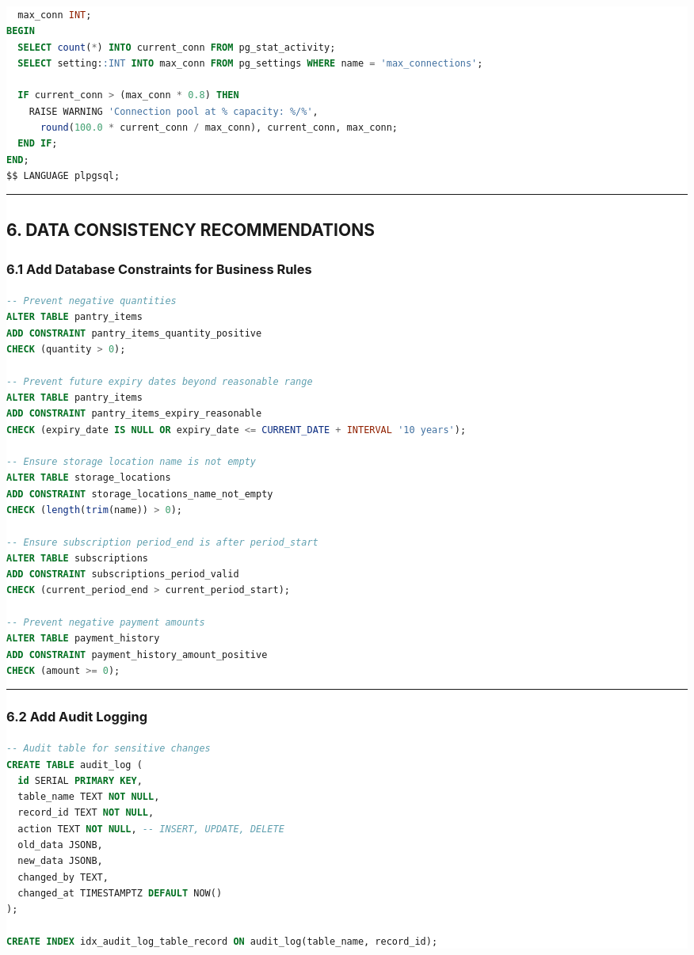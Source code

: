 ```sql
  max_conn INT;
BEGIN
  SELECT count(*) INTO current_conn FROM pg_stat_activity;
  SELECT setting::INT INTO max_conn FROM pg_settings WHERE name = 'max_connections';

  IF current_conn > (max_conn * 0.8) THEN
    RAISE WARNING 'Connection pool at % capacity: %/%',
      round(100.0 * current_conn / max_conn), current_conn, max_conn;
  END IF;
END;
$$ LANGUAGE plpgsql;
```

---

## 6. DATA CONSISTENCY RECOMMENDATIONS

### 6.1 Add Database Constraints for Business Rules

```sql
-- Prevent negative quantities
ALTER TABLE pantry_items
ADD CONSTRAINT pantry_items_quantity_positive
CHECK (quantity > 0);

-- Prevent future expiry dates beyond reasonable range
ALTER TABLE pantry_items
ADD CONSTRAINT pantry_items_expiry_reasonable
CHECK (expiry_date IS NULL OR expiry_date <= CURRENT_DATE + INTERVAL '10 years');

-- Ensure storage location name is not empty
ALTER TABLE storage_locations
ADD CONSTRAINT storage_locations_name_not_empty
CHECK (length(trim(name)) > 0);

-- Ensure subscription period_end is after period_start
ALTER TABLE subscriptions
ADD CONSTRAINT subscriptions_period_valid
CHECK (current_period_end > current_period_start);

-- Prevent negative payment amounts
ALTER TABLE payment_history
ADD CONSTRAINT payment_history_amount_positive
CHECK (amount >= 0);
```

---

### 6.2 Add Audit Logging

```sql
-- Audit table for sensitive changes
CREATE TABLE audit_log (
  id SERIAL PRIMARY KEY,
  table_name TEXT NOT NULL,
  record_id TEXT NOT NULL,
  action TEXT NOT NULL, -- INSERT, UPDATE, DELETE
  old_data JSONB,
  new_data JSONB,
  changed_by TEXT,
  changed_at TIMESTAMPTZ DEFAULT NOW()
);

CREATE INDEX idx_audit_log_table_record ON audit_log(table_name, record_id);
```